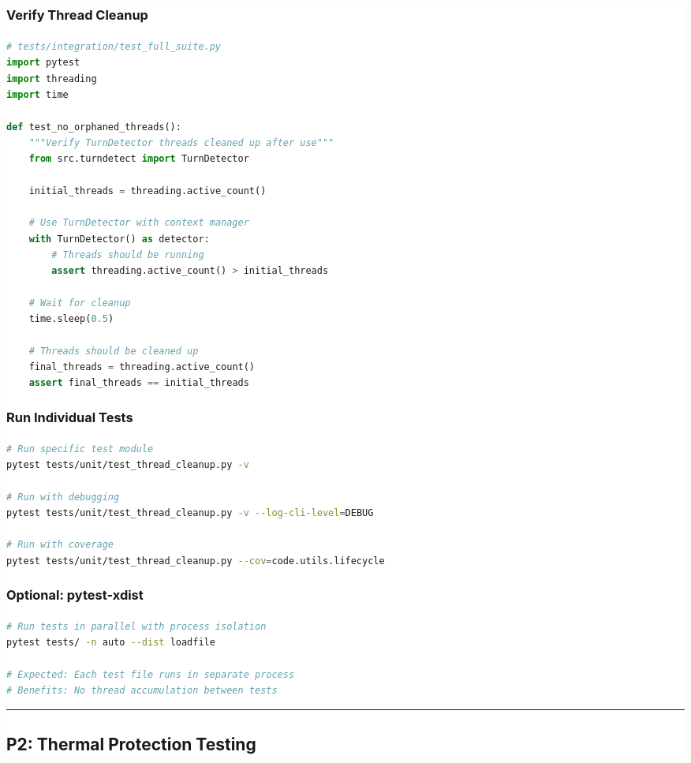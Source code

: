 ### Verify Thread Cleanup

```python
# tests/integration/test_full_suite.py
import pytest
import threading
import time

def test_no_orphaned_threads():
    """Verify TurnDetector threads cleaned up after use"""
    from src.turndetect import TurnDetector

    initial_threads = threading.active_count()

    # Use TurnDetector with context manager
    with TurnDetector() as detector:
        # Threads should be running
        assert threading.active_count() > initial_threads

    # Wait for cleanup
    time.sleep(0.5)

    # Threads should be cleaned up
    final_threads = threading.active_count()
    assert final_threads == initial_threads
```

### Run Individual Tests

```bash
# Run specific test module
pytest tests/unit/test_thread_cleanup.py -v

# Run with debugging
pytest tests/unit/test_thread_cleanup.py -v --log-cli-level=DEBUG

# Run with coverage
pytest tests/unit/test_thread_cleanup.py --cov=code.utils.lifecycle
```

### Optional: pytest-xdist

```bash
# Run tests in parallel with process isolation
pytest tests/ -n auto --dist loadfile

# Expected: Each test file runs in separate process
# Benefits: No thread accumulation between tests
```

---

## P2: Thermal Protection Testing
